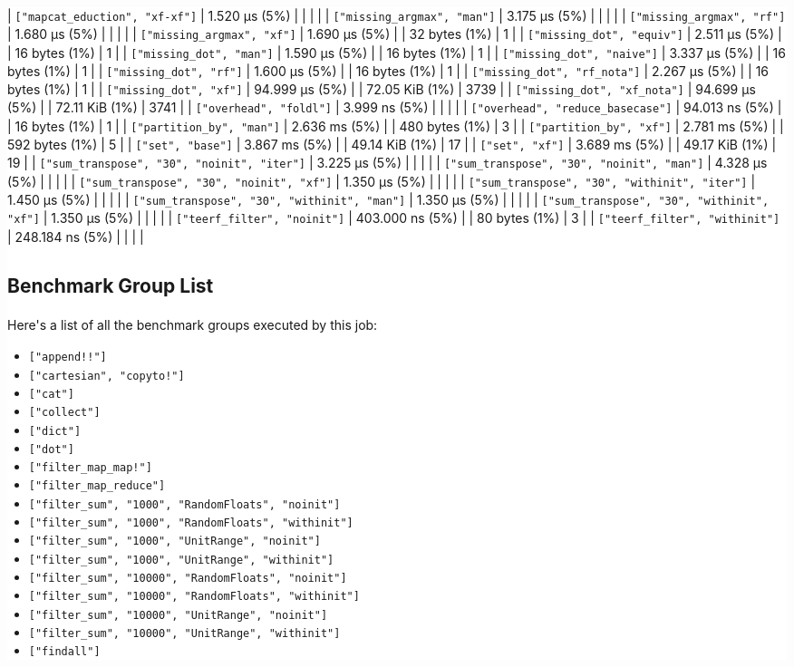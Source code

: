 | `["mapcat_eduction", "xf-xf"]`                                 |   1.520 μs (5%) |         |                 |             |
| `["missing_argmax", "man"]`                                    |   3.175 μs (5%) |         |                 |             |
| `["missing_argmax", "rf"]`                                     |   1.680 μs (5%) |         |                 |             |
| `["missing_argmax", "xf"]`                                     |   1.690 μs (5%) |         |   32 bytes (1%) |           1 |
| `["missing_dot", "equiv"]`                                     |   2.511 μs (5%) |         |   16 bytes (1%) |           1 |
| `["missing_dot", "man"]`                                       |   1.590 μs (5%) |         |   16 bytes (1%) |           1 |
| `["missing_dot", "naive"]`                                     |   3.337 μs (5%) |         |   16 bytes (1%) |           1 |
| `["missing_dot", "rf"]`                                        |   1.600 μs (5%) |         |   16 bytes (1%) |           1 |
| `["missing_dot", "rf_nota"]`                                   |   2.267 μs (5%) |         |   16 bytes (1%) |           1 |
| `["missing_dot", "xf"]`                                        |  94.999 μs (5%) |         |  72.05 KiB (1%) |        3739 |
| `["missing_dot", "xf_nota"]`                                   |  94.699 μs (5%) |         |  72.11 KiB (1%) |        3741 |
| `["overhead", "foldl"]`                                        |   3.999 ns (5%) |         |                 |             |
| `["overhead", "reduce_basecase"]`                              |  94.013 ns (5%) |         |   16 bytes (1%) |           1 |
| `["partition_by", "man"]`                                      |   2.636 ms (5%) |         |  480 bytes (1%) |           3 |
| `["partition_by", "xf"]`                                       |   2.781 ms (5%) |         |  592 bytes (1%) |           5 |
| `["set", "base"]`                                              |   3.867 ms (5%) |         |  49.14 KiB (1%) |          17 |
| `["set", "xf"]`                                                |   3.689 ms (5%) |         |  49.17 KiB (1%) |          19 |
| `["sum_transpose", "30", "noinit", "iter"]`                    |   3.225 μs (5%) |         |                 |             |
| `["sum_transpose", "30", "noinit", "man"]`                     |   4.328 μs (5%) |         |                 |             |
| `["sum_transpose", "30", "noinit", "xf"]`                      |   1.350 μs (5%) |         |                 |             |
| `["sum_transpose", "30", "withinit", "iter"]`                  |   1.450 μs (5%) |         |                 |             |
| `["sum_transpose", "30", "withinit", "man"]`                   |   1.350 μs (5%) |         |                 |             |
| `["sum_transpose", "30", "withinit", "xf"]`                    |   1.350 μs (5%) |         |                 |             |
| `["teerf_filter", "noinit"]`                                   | 403.000 ns (5%) |         |   80 bytes (1%) |           3 |
| `["teerf_filter", "withinit"]`                                 | 248.184 ns (5%) |         |                 |             |

## Benchmark Group List
Here's a list of all the benchmark groups executed by this job:

- `["append!!"]`
- `["cartesian", "copyto!"]`
- `["cat"]`
- `["collect"]`
- `["dict"]`
- `["dot"]`
- `["filter_map_map!"]`
- `["filter_map_reduce"]`
- `["filter_sum", "1000", "RandomFloats", "noinit"]`
- `["filter_sum", "1000", "RandomFloats", "withinit"]`
- `["filter_sum", "1000", "UnitRange", "noinit"]`
- `["filter_sum", "1000", "UnitRange", "withinit"]`
- `["filter_sum", "10000", "RandomFloats", "noinit"]`
- `["filter_sum", "10000", "RandomFloats", "withinit"]`
- `["filter_sum", "10000", "UnitRange", "noinit"]`
- `["filter_sum", "10000", "UnitRange", "withinit"]`
- `["findall"]`